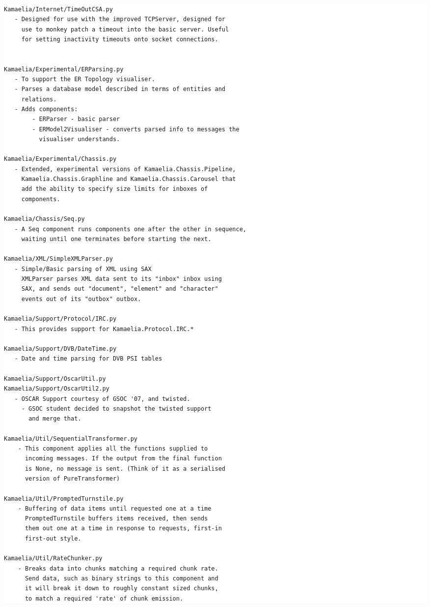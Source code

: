     Kamaelia/Internet/TimeOutCSA.py
       - Designed for use with the improved TCPServer, designed for
         use to monkey patch a timeout into the basic server. Useful
         for setting inactivity timeouts onto socket connections.


    Kamaelia/Experimental/ERParsing.py
       - To support the ER Topology visualiser.
       - Parses a database model described in terms of entities and
         relations.
       - Adds components:
            - ERParser - basic parser
            - ERModel2Visualiser - converts parsed info to messages the
              visualiser understands.

    Kamaelia/Experimental/Chassis.py
       - Extended, experimental versions of Kamaelia.Chassis.Pipeline,
         Kamaelia.Chassis.Graphline and Kamaelia.Chassis.Carousel that
         add the ability to specify size limits for inboxes of
         components.

    Kamaelia/Chassis/Seq.py
       - A Seq component runs components one after the other in sequence,
         waiting until one terminates before starting the next.

    Kamaelia/XML/SimpleXMLParser.py
       - Simple/Basic parsing of XML using SAX
         XMLParser parses XML data sent to its "inbox" inbox using
         SAX, and sends out "document", "element" and "character"
         events out of its "outbox" outbox.

    Kamaelia/Support/Protocol/IRC.py
       - This provides support for Kamaelia.Protocol.IRC.*

    Kamaelia/Support/DVB/DateTime.py
       - Date and time parsing for DVB PSI tables

    Kamaelia/Support/OscarUtil.py
    Kamaelia/Support/OscarUtil2.py
       - OSCAR Support courtesy of GSOC '07, and twisted.
         - GSOC student decided to snapshot the twisted support
           and merge that.

    Kamaelia/Util/SequentialTransformer.py
        - This component applies all the functions supplied to
          incoming messages. If the output from the final function
          is None, no message is sent. (Think of it as a serialised
          version of PureTransformer)

    Kamaelia/Util/PromptedTurnstile.py
        - Buffering of data items until requested one at a time
          PromptedTurnstile buffers items received, then sends
          them out one at a time in response to requests, first-in
          first-out style.

    Kamaelia/Util/RateChunker.py
        - Breaks data into chunks matching a required chunk rate.
          Send data, such as binary strings to this component and
          it will break it down to roughly constant sized chunks,
          to match a required 'rate' of chunk emission.
